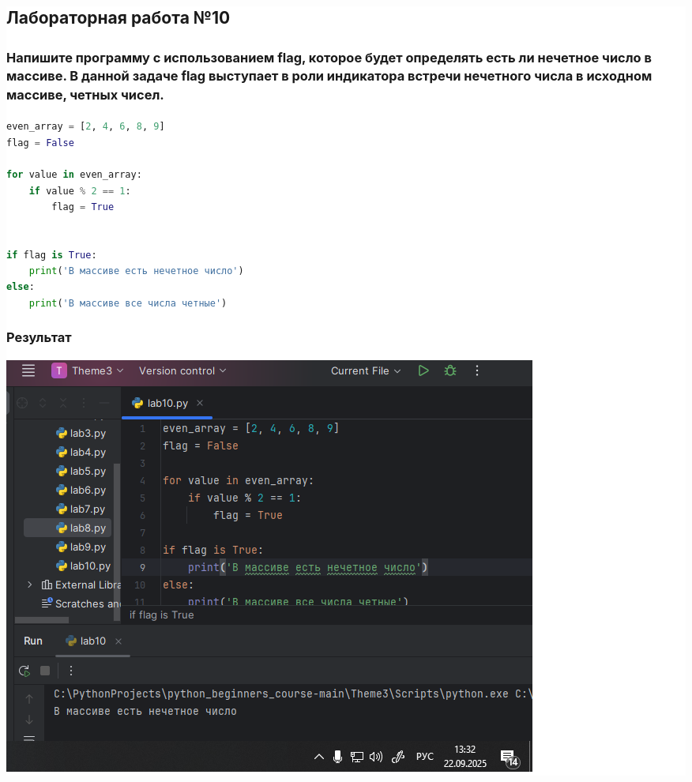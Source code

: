## Лабораторная работа №10
### Напишите программу с использованием flag, которое будет определять есть ли нечетное число в массиве. В данной задаче flag выступает в роли индикатора встречи нечетного числа в исходном массиве, четных чисел.

```python
even_array = [2, 4, 6, 8, 9]
flag = False

for value in even_array: 
    if value % 2 == 1:
        flag = True  


if flag is True: 
    print('В массиве есть нечетное число')
else:
    print('В массиве все числа четные')
```

### Результат
![Меню](https://github.com/zlatash05/software-engineering/blob/%D0%A2%D0%B5%D0%BC%D0%B0_3/images/%D0%BB%D0%B0%D0%B110.png)
